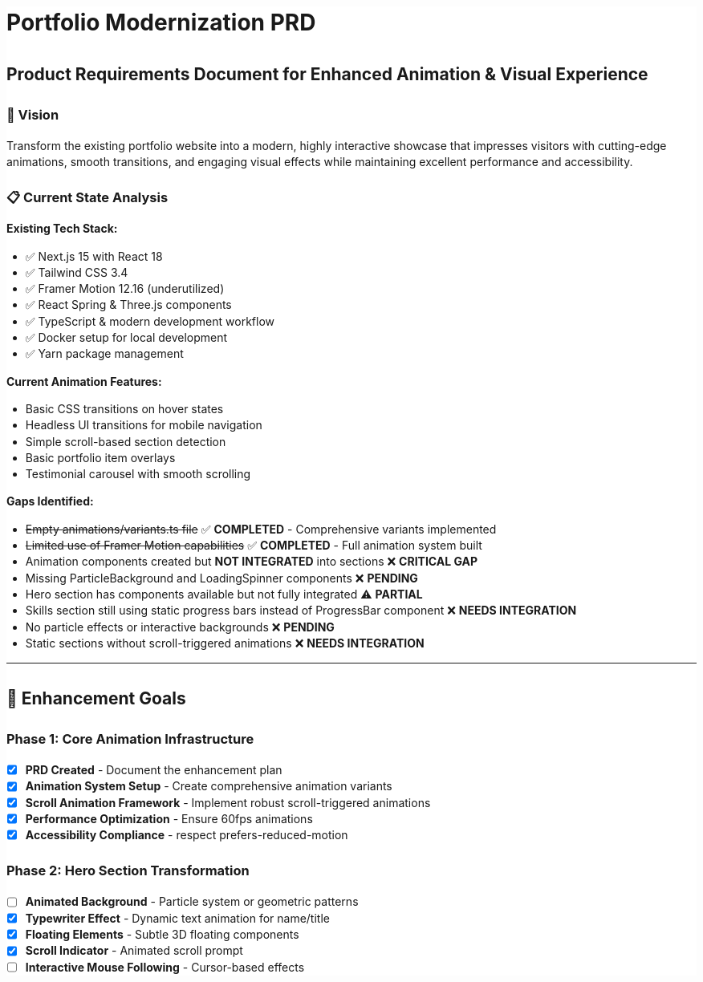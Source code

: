 # Portfolio Modernization PRD 
## Product Requirements Document for Enhanced Animation & Visual Experience

### 🎯 Vision
Transform the existing portfolio website into a modern, highly interactive showcase that impresses visitors with cutting-edge animations, smooth transitions, and engaging visual effects while maintaining excellent performance and accessibility.

### 📋 Current State Analysis
**Existing Tech Stack:**
- ✅ Next.js 15 with React 18
- ✅ Tailwind CSS 3.4
- ✅ Framer Motion 12.16 (underutilized)
- ✅ React Spring & Three.js components
- ✅ TypeScript & modern development workflow
- ✅ Docker setup for local development
- ✅ Yarn package management

**Current Animation Features:**
- Basic CSS transitions on hover states
- Headless UI transitions for mobile navigation
- Simple scroll-based section detection
- Basic portfolio item overlays
- Testimonial carousel with smooth scrolling

**Gaps Identified:**
- ~~Empty animations/variants.ts file~~ ✅ **COMPLETED** - Comprehensive variants implemented
- ~~Limited use of Framer Motion capabilities~~ ✅ **COMPLETED** - Full animation system built
- Animation components created but **NOT INTEGRATED** into sections ❌ **CRITICAL GAP**
- Missing ParticleBackground and LoadingSpinner components ❌ **PENDING**
- Hero section has components available but not fully integrated ⚠️ **PARTIAL**
- Skills section still using static progress bars instead of ProgressBar component ❌ **NEEDS INTEGRATION**
- No particle effects or interactive backgrounds ❌ **PENDING**
- Static sections without scroll-triggered animations ❌ **NEEDS INTEGRATION**

---

## 🚀 Enhancement Goals

### Phase 1: Core Animation Infrastructure
- [x] **PRD Created** - Document the enhancement plan
- [x] **Animation System Setup** - Create comprehensive animation variants
- [x] **Scroll Animation Framework** - Implement robust scroll-triggered animations
- [x] **Performance Optimization** - Ensure 60fps animations
- [x] **Accessibility Compliance** - respect prefers-reduced-motion

### Phase 2: Hero Section Transformation
- [ ] **Animated Background** - Particle system or geometric patterns
- [x] **Typewriter Effect** - Dynamic text animation for name/title
- [x] **Floating Elements** - Subtle 3D floating components
- [x] **Scroll Indicator** - Animated scroll prompt
- [ ] **Interactive Mouse Following** - Cursor-based effects
